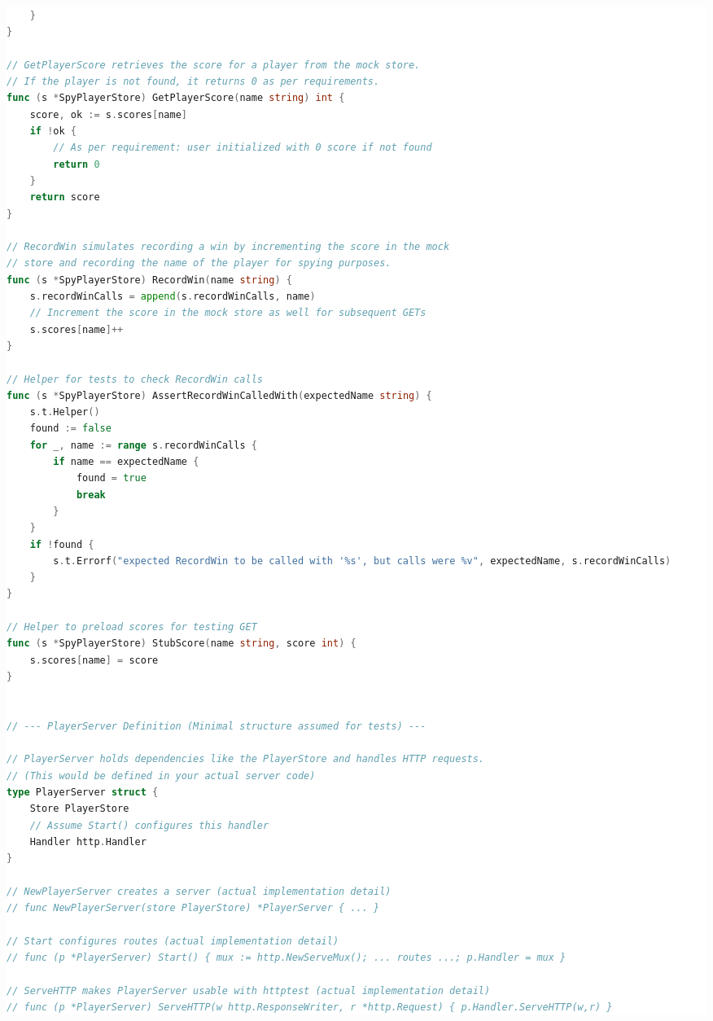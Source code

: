 ```go
	}
}

// GetPlayerScore retrieves the score for a player from the mock store.
// If the player is not found, it returns 0 as per requirements.
func (s *SpyPlayerStore) GetPlayerScore(name string) int {
	score, ok := s.scores[name]
	if !ok {
		// As per requirement: user initialized with 0 score if not found
		return 0
	}
	return score
}

// RecordWin simulates recording a win by incrementing the score in the mock
// store and recording the name of the player for spying purposes.
func (s *SpyPlayerStore) RecordWin(name string) {
	s.recordWinCalls = append(s.recordWinCalls, name)
	// Increment the score in the mock store as well for subsequent GETs
	s.scores[name]++
}

// Helper for tests to check RecordWin calls
func (s *SpyPlayerStore) AssertRecordWinCalledWith(expectedName string) {
	s.t.Helper()
	found := false
	for _, name := range s.recordWinCalls {
		if name == expectedName {
			found = true
			break
		}
	}
	if !found {
		s.t.Errorf("expected RecordWin to be called with '%s', but calls were %v", expectedName, s.recordWinCalls)
	}
}

// Helper to preload scores for testing GET
func (s *SpyPlayerStore) StubScore(name string, score int) {
	s.scores[name] = score
}


// --- PlayerServer Definition (Minimal structure assumed for tests) ---

// PlayerServer holds dependencies like the PlayerStore and handles HTTP requests.
// (This would be defined in your actual server code)
type PlayerServer struct {
	Store PlayerStore
	// Assume Start() configures this handler
	Handler http.Handler
}

// NewPlayerServer creates a server (actual implementation detail)
// func NewPlayerServer(store PlayerStore) *PlayerServer { ... }

// Start configures routes (actual implementation detail)
// func (p *PlayerServer) Start() { mux := http.NewServeMux(); ... routes ...; p.Handler = mux }

// ServeHTTP makes PlayerServer usable with httptest (actual implementation detail)
// func (p *PlayerServer) ServeHTTP(w http.ResponseWriter, r *http.Request) { p.Handler.ServeHTTP(w,r) }
```